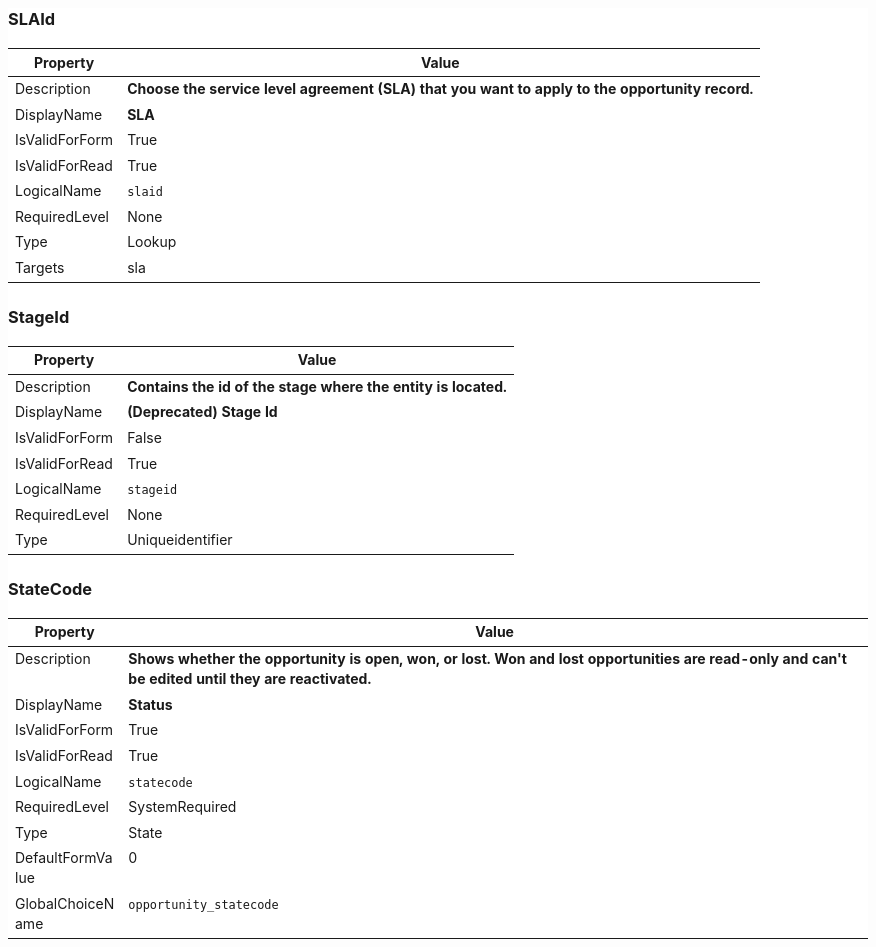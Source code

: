 ### <a name="BKMK_SLAId"></a> SLAId

|Property|Value|
|---|---|
|Description|**Choose the service level agreement (SLA) that you want to apply to the opportunity record.**|
|DisplayName|**SLA**|
|IsValidForForm|True|
|IsValidForRead|True|
|LogicalName|`slaid`|
|RequiredLevel|None|
|Type|Lookup|
|Targets|sla|

### <a name="BKMK_StageId"></a> StageId

|Property|Value|
|---|---|
|Description|**Contains the id of the stage where the entity is located.**|
|DisplayName|**(Deprecated) Stage Id**|
|IsValidForForm|False|
|IsValidForRead|True|
|LogicalName|`stageid`|
|RequiredLevel|None|
|Type|Uniqueidentifier|

### <a name="BKMK_StateCode"></a> StateCode

|Property|Value|
|---|---|
|Description|**Shows whether the opportunity is open, won, or lost. Won and lost opportunities are read-only and can't be edited until they are reactivated.**|
|DisplayName|**Status**|
|IsValidForForm|True|
|IsValidForRead|True|
|LogicalName|`statecode`|
|RequiredLevel|SystemRequired|
|Type|State|
|DefaultFormValue|0|
|GlobalChoiceName|`opportunity_statecode`|
